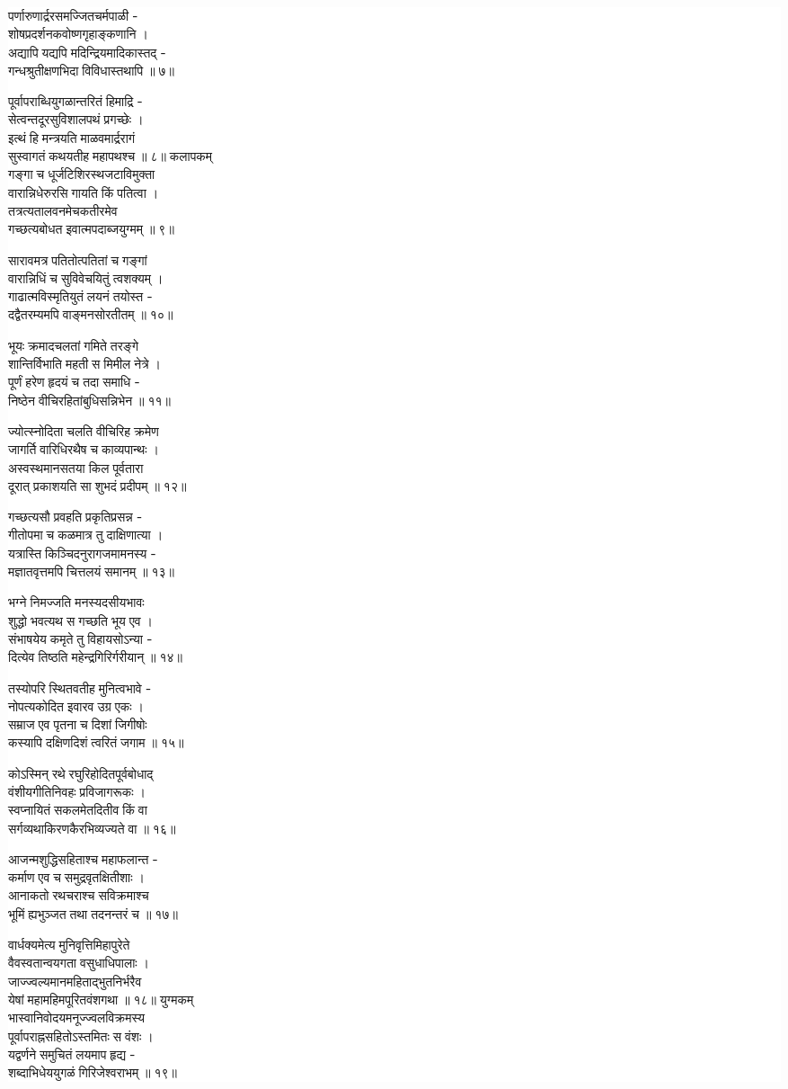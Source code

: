 पर्णारुणार्द्ररसमज्जितचर्मपाळी -  
शोषप्रदर्शनकवोष्णगृहाङ्कणानि ।  
अद्यापि यद्यपि मदिन्द्रियमादिकास्तद् -  
गन्धश्रुतीक्षणभिदा विविधास्तथापि ॥ ७॥  
  
पूर्वापराब्धियुगळान्तरितं हिमाद्रि -  
सेत्वन्तदूरसुविशालपथं प्रगच्छेः ।  
इत्थं हि मन्त्रयति माळवमार्द्ररागं  
सुस्वागतं कथयतीह महापथश्च ॥ ८॥ कलापकम्  
गङ्गा च धूर्जटिशिरस्थजटाविमुक्ता  
वारान्निधेरुरसि गायति किं पतित्वा ।  
तत्रत्यतालवनमेचकतीरमेव  
गच्छत्यबोधत इवात्मपदाब्जयुग्मम् ॥ ९॥  
  
सारावमत्र पतितोत्पतितां च गङ्गां  
वारान्निधिं च सुविवेचयितुं त्वशक्यम् ।  
गाढात्मविस्मृतियुतं लयनं तयोस्त -  
दद्वैतरम्यमपि वाङ्मनसोरतीतम् ॥ १०॥  
  
भूयः क्रमादचलतां गमिते तरङ्गे  
शान्तिर्विभाति महती स मिमील नेत्रे ।  
पूर्णं हरेण हृदयं च तदा समाधि -  
निष्ठेन वीचिरहितांबुधिसन्निभेन ॥ ११॥  
  
ज्योत्स्नोदिता चलति वीचिरिह क्रमेण  
जागर्ति वारिधिरथैष च काव्यपान्थः ।  
अस्वस्थमानसतया किल पूर्वतारा  
दूरात् प्रकाशयति सा शुभदं प्रदीपम् ॥ १२॥  
  
गच्छत्यसौ प्रवहति प्रकृतिप्रसन्न -  
गीतोपमा च कळमात्र तु दाक्षिणात्या ।  
यत्रास्ति किञ्चिदनुरागजमामनस्य -  
मज्ञातवृत्तमपि चित्तलयं समानम् ॥ १३॥  
  
भग्ने निमज्जति मनस्यदसीयभावः  
शुद्धो भवत्यथ स गच्छति भूय एव ।  
संभाषयेय कमृते तु विहायसोऽन्या -  
दित्येव तिष्ठति महेन्द्रगिरिर्गरीयान् ॥ १४॥  
  
तस्योपरि स्थितवतीह मुनित्वभावे -  
नोपत्यकोदित इवारव उग्र एकः ।  
सम्राज एव पृतना च दिशां जिगीषोः  
कस्यापि दक्षिणदिशं त्वरितं जगाम ॥ १५॥  
  
कोऽस्मिन् रथे रघुरिहोदितपूर्वबोधाद्  
वंशीयगीतिनिवहः प्रविजागरूकः ।  
स्वप्नायितं सकलमेतदितीव किं वा  
सर्गव्यथाकिरणकैरभिव्यज्यते वा ॥ १६॥  
  
आजन्मशुद्धिसहिताश्च महाफलान्त -  
कर्माण एव च समुद्रवृतक्षितीशाः ।  
आनाकतो रथचराश्च सविक्रमाश्च  
भूमिं ह्यभुञ्जत तथा तदनन्तरं च ॥ १७॥  
  
वार्धक्यमेत्य मुनिवृत्तिमिहापुरेते  
वैवस्वतान्वयगता वसुधाधिपालाः ।  
जाज्ज्वल्यमानमहिताद्भुतनिर्भरैव  
येषां महामहिमपूरितवंशगथा ॥ १८॥ युग्मकम्  
भास्वानिवोदयमनूज्ज्वलविक्रमस्य  
पूर्वापराह्नसहितोऽस्तमितः स वंशः ।  
यद्वर्णने समुचितं लयमाप हृद्य -  
शब्दाभिधेययुगळं गिरिजेश्वराभम् ॥ १९॥  
  